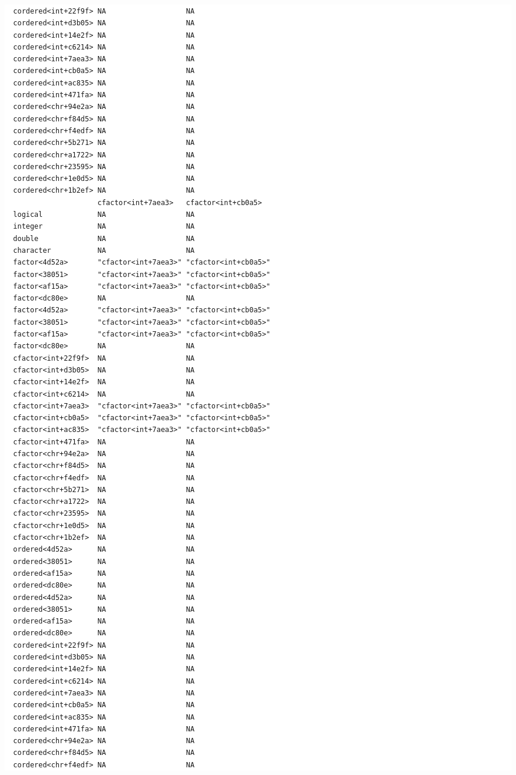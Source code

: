      cordered<int+22f9f> NA                   NA                  
      cordered<int+d3b05> NA                   NA                  
      cordered<int+14e2f> NA                   NA                  
      cordered<int+c6214> NA                   NA                  
      cordered<int+7aea3> NA                   NA                  
      cordered<int+cb0a5> NA                   NA                  
      cordered<int+ac835> NA                   NA                  
      cordered<int+471fa> NA                   NA                  
      cordered<chr+94e2a> NA                   NA                  
      cordered<chr+f84d5> NA                   NA                  
      cordered<chr+f4edf> NA                   NA                  
      cordered<chr+5b271> NA                   NA                  
      cordered<chr+a1722> NA                   NA                  
      cordered<chr+23595> NA                   NA                  
      cordered<chr+1e0d5> NA                   NA                  
      cordered<chr+1b2ef> NA                   NA                  
                          cfactor<int+7aea3>   cfactor<int+cb0a5>  
      logical             NA                   NA                  
      integer             NA                   NA                  
      double              NA                   NA                  
      character           NA                   NA                  
      factor<4d52a>       "cfactor<int+7aea3>" "cfactor<int+cb0a5>"
      factor<38051>       "cfactor<int+7aea3>" "cfactor<int+cb0a5>"
      factor<af15a>       "cfactor<int+7aea3>" "cfactor<int+cb0a5>"
      factor<dc80e>       NA                   NA                  
      factor<4d52a>       "cfactor<int+7aea3>" "cfactor<int+cb0a5>"
      factor<38051>       "cfactor<int+7aea3>" "cfactor<int+cb0a5>"
      factor<af15a>       "cfactor<int+7aea3>" "cfactor<int+cb0a5>"
      factor<dc80e>       NA                   NA                  
      cfactor<int+22f9f>  NA                   NA                  
      cfactor<int+d3b05>  NA                   NA                  
      cfactor<int+14e2f>  NA                   NA                  
      cfactor<int+c6214>  NA                   NA                  
      cfactor<int+7aea3>  "cfactor<int+7aea3>" "cfactor<int+cb0a5>"
      cfactor<int+cb0a5>  "cfactor<int+7aea3>" "cfactor<int+cb0a5>"
      cfactor<int+ac835>  "cfactor<int+7aea3>" "cfactor<int+cb0a5>"
      cfactor<int+471fa>  NA                   NA                  
      cfactor<chr+94e2a>  NA                   NA                  
      cfactor<chr+f84d5>  NA                   NA                  
      cfactor<chr+f4edf>  NA                   NA                  
      cfactor<chr+5b271>  NA                   NA                  
      cfactor<chr+a1722>  NA                   NA                  
      cfactor<chr+23595>  NA                   NA                  
      cfactor<chr+1e0d5>  NA                   NA                  
      cfactor<chr+1b2ef>  NA                   NA                  
      ordered<4d52a>      NA                   NA                  
      ordered<38051>      NA                   NA                  
      ordered<af15a>      NA                   NA                  
      ordered<dc80e>      NA                   NA                  
      ordered<4d52a>      NA                   NA                  
      ordered<38051>      NA                   NA                  
      ordered<af15a>      NA                   NA                  
      ordered<dc80e>      NA                   NA                  
      cordered<int+22f9f> NA                   NA                  
      cordered<int+d3b05> NA                   NA                  
      cordered<int+14e2f> NA                   NA                  
      cordered<int+c6214> NA                   NA                  
      cordered<int+7aea3> NA                   NA                  
      cordered<int+cb0a5> NA                   NA                  
      cordered<int+ac835> NA                   NA                  
      cordered<int+471fa> NA                   NA                  
      cordered<chr+94e2a> NA                   NA                  
      cordered<chr+f84d5> NA                   NA                  
      cordered<chr+f4edf> NA                   NA                  